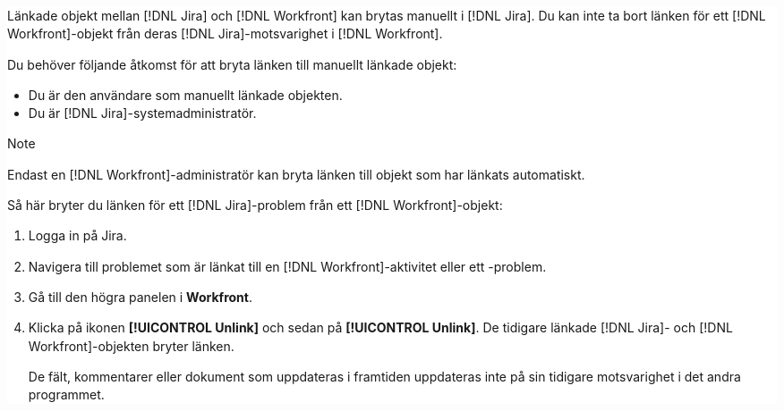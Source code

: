 Länkade objekt mellan [!DNL Jira] och [!DNL Workfront] kan brytas manuellt i [!DNL Jira]. Du kan inte ta bort länken för ett [!DNL Workfront]-objekt från deras [!DNL Jira]-motsvarighet i [!DNL Workfront].

Du behöver följande åtkomst för att bryta länken till manuellt länkade objekt:

* Du är den användare som manuellt länkade objekten.
* Du är [!DNL Jira]-systemadministratör.

>[!NOTE]
>
>Endast en [!DNL Workfront]-administratör kan bryta länken till objekt som har länkats automatiskt.

Så här bryter du länken för ett [!DNL Jira]-problem från ett [!DNL Workfront]-objekt:

1. Logga in på Jira.
1. Navigera till problemet som är länkat till en [!DNL Workfront]-aktivitet eller ett -problem.
1. Gå till den högra panelen i **Workfront**.
1. Klicka på ikonen **[!UICONTROL Unlink]** och sedan på **[!UICONTROL Unlink]**. De tidigare länkade [!DNL Jira]- och [!DNL Workfront]-objekten bryter länken.

   De fält, kommentarer eller dokument som uppdateras i framtiden uppdateras inte på sin tidigare motsvarighet i det andra programmet.
